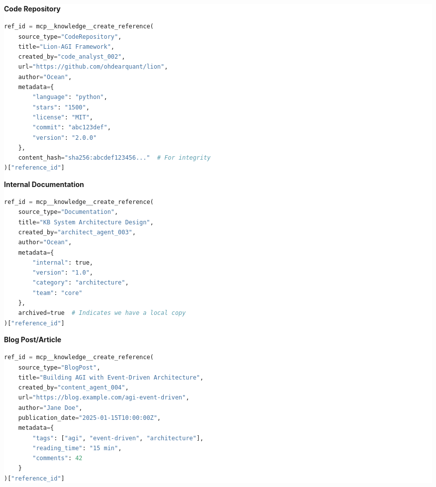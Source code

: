 **Code Repository**

```python
ref_id = mcp__knowledge__create_reference(
    source_type="CodeRepository",
    title="Lion-AGI Framework",
    created_by="code_analyst_002",
    url="https://github.com/ohdearquant/lion",
    author="Ocean",
    metadata={
        "language": "python",
        "stars": "1500",
        "license": "MIT",
        "commit": "abc123def",
        "version": "2.0.0"
    },
    content_hash="sha256:abcdef123456..."  # For integrity
)["reference_id"]
```

**Internal Documentation**

```python
ref_id = mcp__knowledge__create_reference(
    source_type="Documentation",
    title="KB System Architecture Design",
    created_by="architect_agent_003",
    author="Ocean",
    metadata={
        "internal": true,
        "version": "1.0",
        "category": "architecture",
        "team": "core"
    },
    archived=true  # Indicates we have a local copy
)["reference_id"]
```

**Blog Post/Article**

```python
ref_id = mcp__knowledge__create_reference(
    source_type="BlogPost",
    title="Building AGI with Event-Driven Architecture",
    created_by="content_agent_004",
    url="https://blog.example.com/agi-event-driven",
    author="Jane Doe",
    publication_date="2025-01-15T10:00:00Z",
    metadata={
        "tags": ["agi", "event-driven", "architecture"],
        "reading_time": "15 min",
        "comments": 42
    }
)["reference_id"]
```
